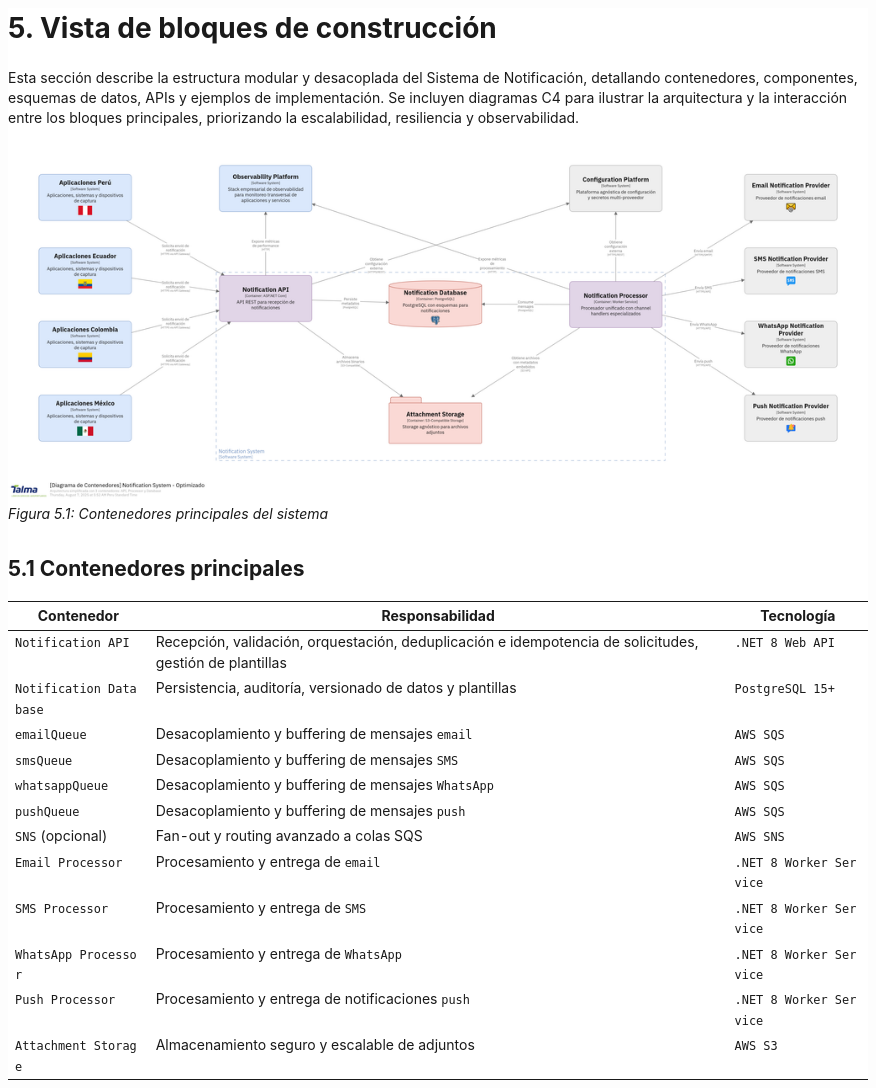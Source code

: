 # 5. Vista de bloques de construcción

Esta sección describe la estructura modular y desacoplada del Sistema de Notificación, detallando contenedores, componentes, esquemas de datos, APIs y ejemplos de implementación. Se incluyen diagramas C4 para ilustrar la arquitectura y la interacción entre los bloques principales, priorizando la escalabilidad, resiliencia y observabilidad.

![Vista General del Sistema de Notificación](/diagrams/servicios-corporativos/notification_system.png)
*Figura 5.1: Contenedores principales del sistema*

## 5.1 Contenedores principales

| Contenedor                | Responsabilidad                                        | Tecnología              |
|---------------------------|--------------------------------------------------------|-------------------------|
| `Notification API`        | Recepción, validación, orquestación, deduplicación e idempotencia de solicitudes, gestión de plantillas | `.NET 8 Web API`        |
| `Notification Database`   | Persistencia, auditoría, versionado de datos y plantillas | `PostgreSQL 15+`        |
| `emailQueue`              | Desacoplamiento y buffering de mensajes `email`         | `AWS SQS`               |
| `smsQueue`                | Desacoplamiento y buffering de mensajes `SMS`           | `AWS SQS`               |
| `whatsappQueue`           | Desacoplamiento y buffering de mensajes `WhatsApp`      | `AWS SQS`               |
| `pushQueue`               | Desacoplamiento y buffering de mensajes `push`          | `AWS SQS`               |
| `SNS` (opcional)          | Fan-out y routing avanzado a colas SQS                 | `AWS SNS`               |
| `Email Processor`         | Procesamiento y entrega de `email`                      | `.NET 8 Worker Service` |
| `SMS Processor`           | Procesamiento y entrega de `SMS`                        | `.NET 8 Worker Service` |
| `WhatsApp Processor`      | Procesamiento y entrega de `WhatsApp`                   | `.NET 8 Worker Service` |
| `Push Processor`          | Procesamiento y entrega de notificaciones `push`        | `.NET 8 Worker Service` |
| `Attachment Storage`      | Almacenamiento seguro y escalable de adjuntos           | `AWS S3`                |
